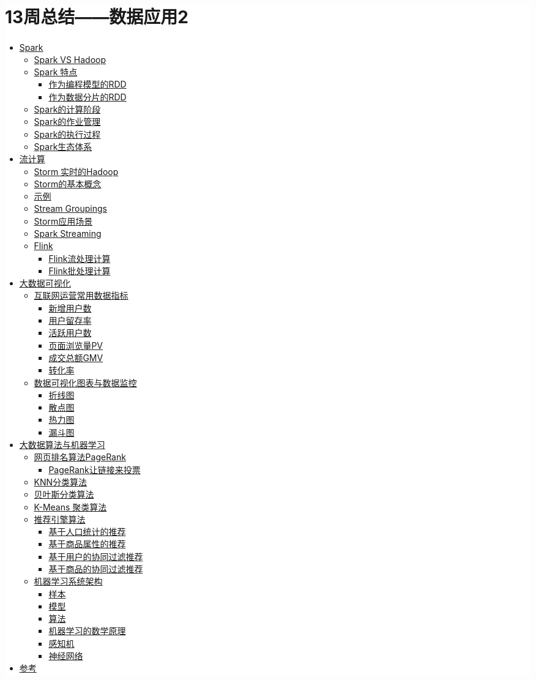 # 13周总结——数据应用2

* [Spark](#spark)
  * [Spark VS Hadoop](#spark-vs-hadoop)
  * [Spark 特点](#spark-特点)
    * [作为编程模型的RDD](#作为编程模型的rdd)
    * [作为数据分片的RDD](#作为数据分片的rdd)
  * [Spark的计算阶段](#spark的计算阶段)
  * [Spark的作业管理](#spark的作业管理)
  * [Spark的执行过程](#spark的执行过程)
  * [Spark生态体系](#spark生态体系)
* [流计算](#流计算)
  * [Storm 实时的Hadoop](#storm-实时的hadoop)
  * [Storm的基本概念](#storm的基本概念)
  * [示例](#示例)
  * [Stream Groupings](#stream-groupings)
  * [Storm应用场景](#storm应用场景)
  * [Spark Streaming](#spark-streaming)
  * [Flink](#flink)
    * [Flink流处理计算](#flink流处理计算)
    * [Flink批处理计算](#flink批处理计算)
* [大数据可视化](#大数据可视化)
  * [互联网运营常用数据指标](#互联网运营常用数据指标)
    * [新增用户数](#新增用户数)
    * [用户留存率](#用户留存率)
    * [活跃用户数](#活跃用户数)
    * [页面浏览量PV](#页面浏览量pv)
    * [成交总额GMV](#成交总额gmv)
    * [转化率](#转化率)
  * [数据可视化图表与数据监控](#数据可视化图表与数据监控)
    * [折线图](#折线图)
    * [散点图](#散点图)
    * [热力图](#热力图)
    * [漏斗图](#漏斗图)
* [大数据算法与机器学习](#大数据算法与机器学习)
  * [网页排名算法PageRank](#网页排名算法pagerank)
    * [PageRank让链接来投票](#pagerank让链接来投票)
  * [KNN分类算法](#knn分类算法)
  * [贝叶斯分类算法](#贝叶斯分类算法)
  * [K-Means 聚类算法](#k-means-聚类算法)
  * [推荐引擎算法](#推荐引擎算法)
    * [基于人口统计的推荐](#基于人口统计的推荐)
    * [基于商品属性的推荐](#基于商品属性的推荐)
    * [基于用户的协同过滤推荐](#基于用户的协同过滤推荐)
    * [基于商品的协同过滤推荐](#基于商品的协同过滤推荐)
  * [机器学习系统架构](#机器学习系统架构)
    * [样本](#样本)
    * [模型](#模型)
    * [算法](#算法)
    * [机器学习的数学原理](#机器学习的数学原理)
    * [感知机](#感知机)
    * [神经网络](#神经网络)
* [参考](#参考)
